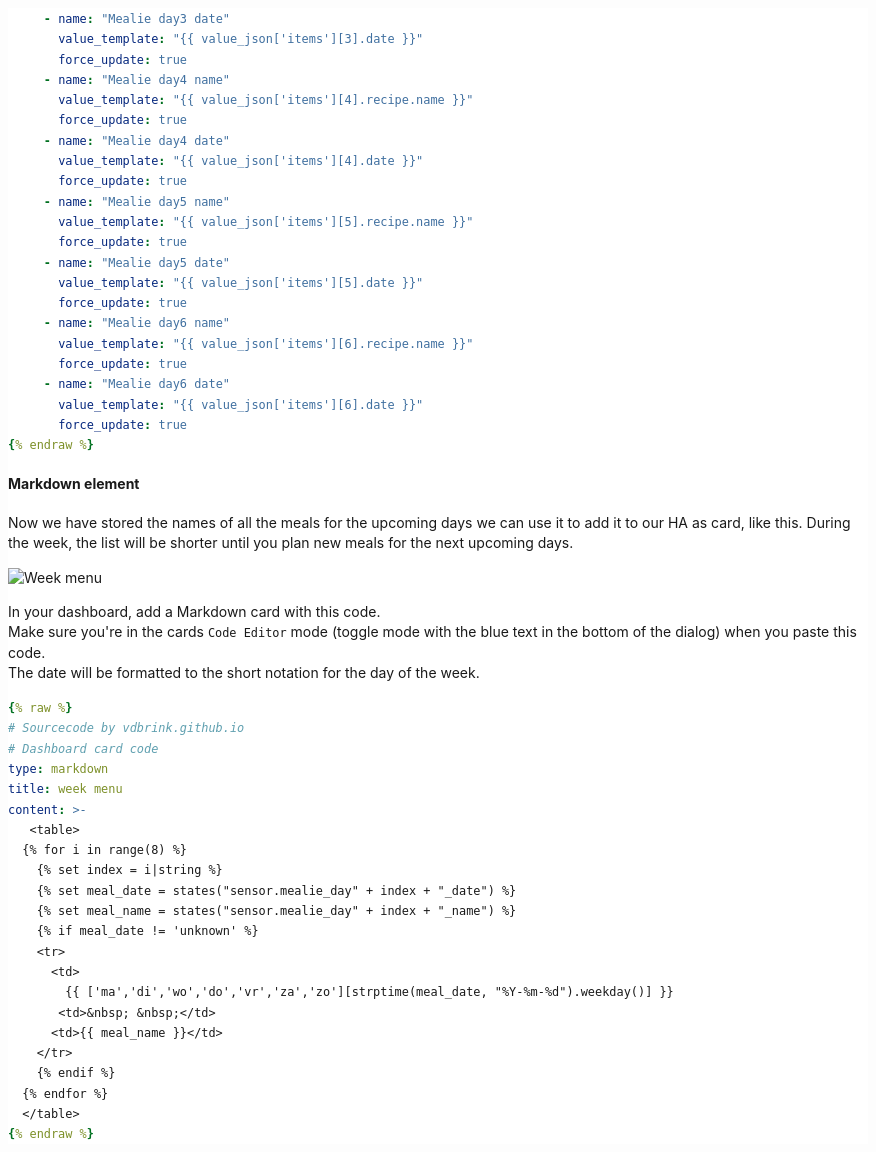```yaml
     - name: "Mealie day3 date"
       value_template: "{{ value_json['items'][3].date }}"
       force_update: true
     - name: "Mealie day4 name"
       value_template: "{{ value_json['items'][4].recipe.name }}"
       force_update: true
     - name: "Mealie day4 date"
       value_template: "{{ value_json['items'][4].date }}"
       force_update: true
     - name: "Mealie day5 name"
       value_template: "{{ value_json['items'][5].recipe.name }}"
       force_update: true
     - name: "Mealie day5 date"
       value_template: "{{ value_json['items'][5].date }}"
       force_update: true
     - name: "Mealie day6 name"
       value_template: "{{ value_json['items'][6].recipe.name }}"
       force_update: true
     - name: "Mealie day6 date"
       value_template: "{{ value_json['items'][6].date }}"
       force_update: true
{% endraw %}
```

#### Markdown element

Now we have stored the names of all the meals for the upcoming days we can use it to add it to our HA as card, like this. During the week, the list will be shorter until you plan new meals for the next upcoming days.

<img src="images_mealie/mealie1_ha_weekmenu.png" alt="Week menu" width="400px">

In your dashboard, add a Markdown card with this code.\
Make sure you're in the cards `Code Editor` mode (toggle mode with the blue text in the bottom of the dialog) when you paste this code.\
The date will be formatted to the short notation for the day of the week.

```yaml
{% raw %}
# Sourcecode by vdbrink.github.io
# Dashboard card code
type: markdown
title: week menu
content: >-
   <table> 
  {% for i in range(8) %}
    {% set index = i|string %}
    {% set meal_date = states("sensor.mealie_day" + index + "_date") %}
    {% set meal_name = states("sensor.mealie_day" + index + "_name") %}
    {% if meal_date != 'unknown' %} 
    <tr>
      <td>
        {{ ['ma','di','wo','do','vr','za','zo'][strptime(meal_date, "%Y-%m-%d").weekday()] }} 
       <td>&nbsp; &nbsp;</td>
      <td>{{ meal_name }}</td>
    </tr>
    {% endif %}
  {% endfor %}
  </table>
{% endraw %}
```
